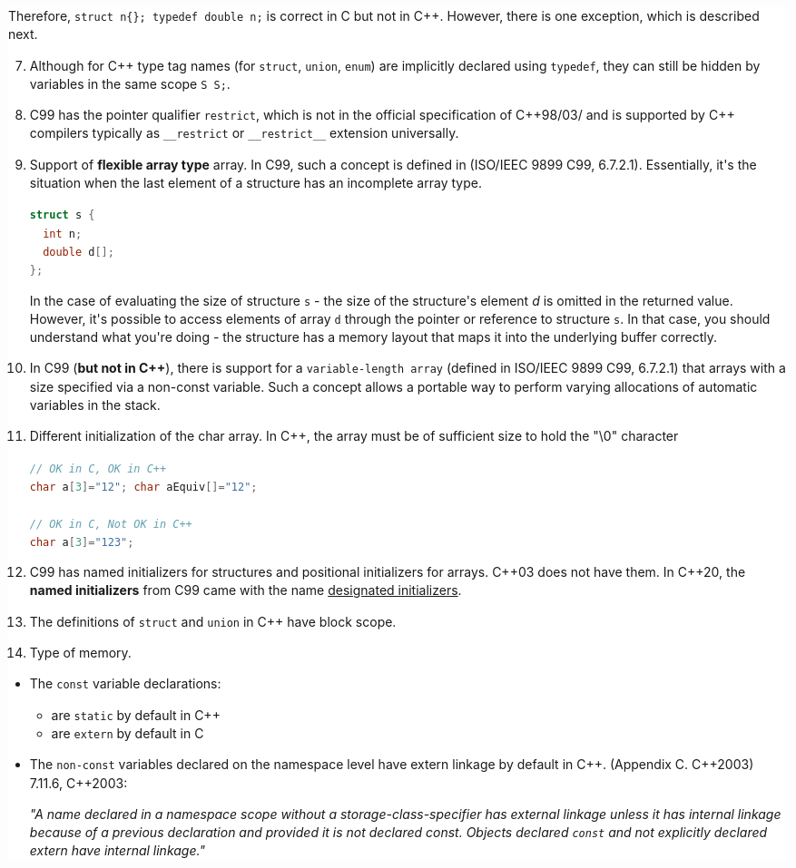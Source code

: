   Therefore, `struct n{}; typedef double n;` is correct in C but not in C++. However, there is one exception, which is described next.

7. Although for C++ type tag names (for `struct`, `union`, `enum`) are implicitly declared using `typedef`, they can still be hidden by variables in the same scope `S S;`.

8. C99 has the pointer qualifier `restrict`, which is not in the official specification of C++98/03/ and is supported by C++ compilers typically as `__restrict` or `__restrict__` extension universally.

9. Support of **flexible array type** array. In C99, such a concept is defined in (ISO/IEEC 9899 C99, 6.7.2.1). Essentially, it's the situation when the last element of a structure has an incomplete array type.
    ```cpp
    struct s { 
      int n; 
      double d[]; 
    };
    ```
    In the case of evaluating the size of structure `s` - the size of the structure's element *d* is omitted in the returned value. However, it's possible to access elements of array `d` through the pointer or reference to structure `s`. In that case, you should understand what you're doing - the structure has a memory layout that maps it into the underlying buffer correctly.

10. In C99 (**but not in C++**), there is support for a `variable-length array` (defined in ISO/IEEC 9899 C99, 6.7.2.1) that arrays with a size specified via a non-const variable. Such a concept allows a portable way to perform varying allocations of automatic variables in the stack.

11. Different initialization of the char array. In C++, the array must be of sufficient size to hold the "\0" character
    ```cpp
    // OK in C, OK in C++
    char a[3]="12"; char aEquiv[]="12";
    
    // OK in C, Not OK in C++
    char a[3]="123";    
    ```

12. C99 has named initializers for structures and positional initializers for arrays. C++03 does not have them. In C++20, the **named initializers** from C99 came with the name [designated initializers](https://en.cppreference.com/w/cpp/language/aggregate_initialization).

13. The definitions of `struct` and `union` in C++ have block scope.

14. Type of memory.
* The `const` variable declarations:
  -  are `static` by default in C++
  -  are `extern` by default in C
* The `non-const` variables declared on the namespace level have extern linkage by default in C++. (Appendix C. C++2003) 7.11.6, C++2003:

    *"A name declared in a namespace scope without a storage-class-specifier has external linkage unless it has internal linkage because of a previous declaration and provided it is not declared const. Objects declared `const` and not explicitly declared extern have internal linkage."* 

